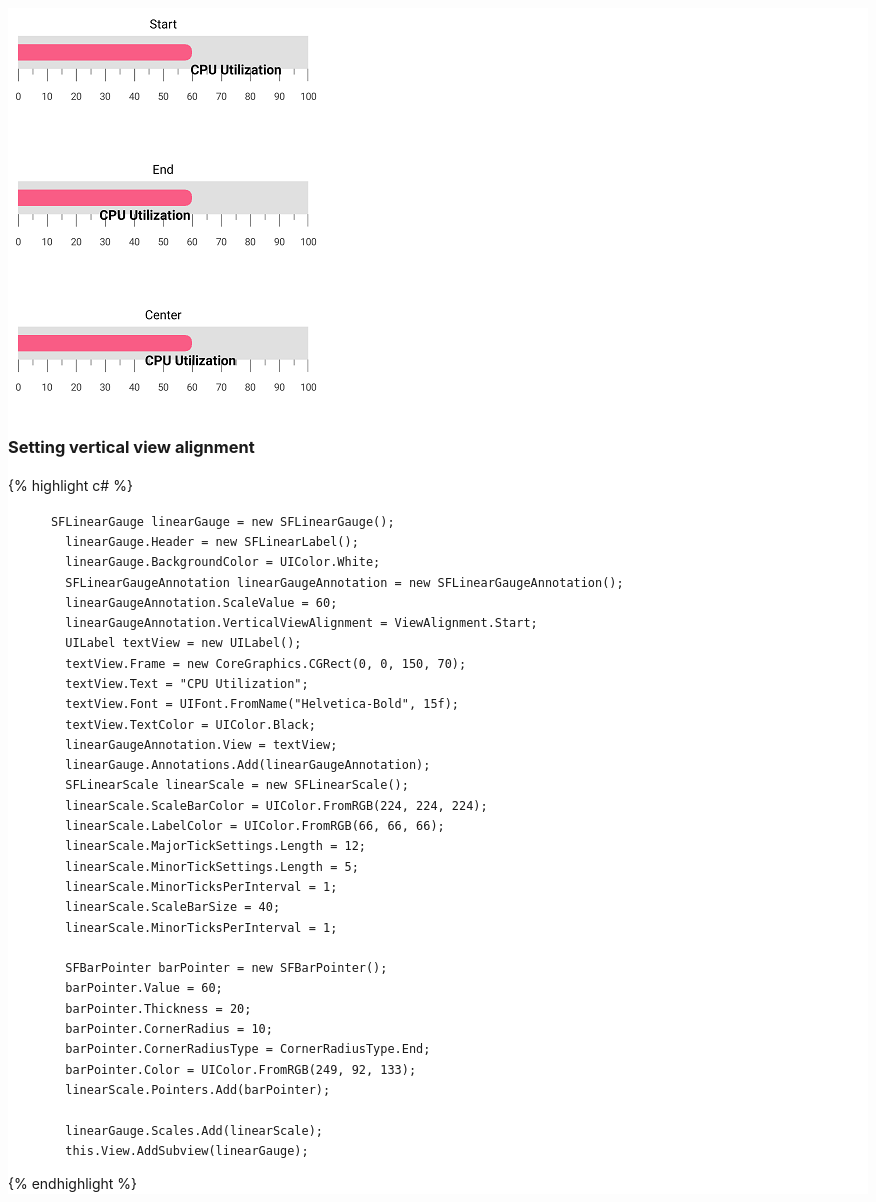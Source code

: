 ![](annotations_images/annotation5.png)

### Setting vertical view alignment

{% highlight c# %}
    
          SFLinearGauge linearGauge = new SFLinearGauge();
            linearGauge.Header = new SFLinearLabel();
            linearGauge.BackgroundColor = UIColor.White;
            SFLinearGaugeAnnotation linearGaugeAnnotation = new SFLinearGaugeAnnotation();
            linearGaugeAnnotation.ScaleValue = 60;
            linearGaugeAnnotation.VerticalViewAlignment = ViewAlignment.Start;
            UILabel textView = new UILabel();
            textView.Frame = new CoreGraphics.CGRect(0, 0, 150, 70);
            textView.Text = "CPU Utilization";
            textView.Font = UIFont.FromName("Helvetica-Bold", 15f);
            textView.TextColor = UIColor.Black;
            linearGaugeAnnotation.View = textView;
            linearGauge.Annotations.Add(linearGaugeAnnotation);
            SFLinearScale linearScale = new SFLinearScale();
            linearScale.ScaleBarColor = UIColor.FromRGB(224, 224, 224);
            linearScale.LabelColor = UIColor.FromRGB(66, 66, 66);
            linearScale.MajorTickSettings.Length = 12;
            linearScale.MinorTickSettings.Length = 5;
            linearScale.MinorTicksPerInterval = 1;
            linearScale.ScaleBarSize = 40;
            linearScale.MinorTicksPerInterval = 1;

            SFBarPointer barPointer = new SFBarPointer();
            barPointer.Value = 60;
            barPointer.Thickness = 20;
            barPointer.CornerRadius = 10;
            barPointer.CornerRadiusType = CornerRadiusType.End;
            barPointer.Color = UIColor.FromRGB(249, 92, 133);
            linearScale.Pointers.Add(barPointer);

            linearGauge.Scales.Add(linearScale);
            this.View.AddSubview(linearGauge);
    
{% endhighlight %}
